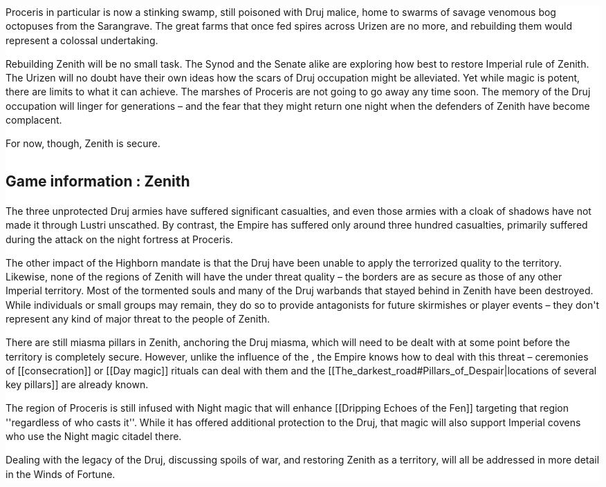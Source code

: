 Proceris in particular is now a stinking swamp, still poisoned with Druj malice, home to swarms of savage venomous bog octopuses from the Sarangrave. The great farms that once fed spires across Urizen are no more, and rebuilding them would represent a colossal undertaking. 

Rebuilding Zenith will be no small task. The Synod and the Senate alike are exploring how best to restore Imperial rule of Zenith. The Urizen will no doubt  have their own ideas how the scars of Druj occupation might be alleviated. Yet while magic is potent, there are limits to what it can achieve. The marshes of Proceris are not going to go away any time soon. The memory of the Druj occupation will linger  for generations – and the fear that they might return one night when the defenders of Zenith have become complacent.

For now, though, Zenith is secure.

## Game information : Zenith
The three unprotected Druj armies have suffered significant casualties, and even those armies with a cloak of shadows have not made it through Lustri unscathed. By contrast, the Empire has suffered only around three hundred casualties, primarily suffered during the attack on the night fortress at Proceris.

The other impact of the Highborn mandate is that the Druj have been unable to apply the terrorized quality to the territory. Likewise, none of the regions of Zenith will have the under threat quality – the borders are as secure as those of any other Imperial territory.  Most of the tormented souls and many of the Druj warbands that stayed behind in Zenith have been destroyed. While individuals or small groups may remain, they do so to provide antagonists for future skirmishes or player events – they don't represent any kind of major threat to the people of Zenith.

There are still miasma pillars in Zenith, anchoring the Druj miasma, which will need to be dealt with at some point before the territory is completely secure. However, unlike the influence of the , the Empire knows how to deal with this threat – ceremonies of [[consecration]] or [[Day magic]] rituals can deal with them and the [[The_darkest_road#Pillars_of_Despair|locations of several key pillars]] are already known. 

The region of Proceris is still infused with Night magic that will enhance [[Dripping Echoes of the Fen]] targeting that region ''regardless of who casts it''. While it has offered additional protection to the Druj, that magic will also support Imperial covens who use the Night magic citadel there.

Dealing with the legacy of the Druj, discussing spoils of war, and restoring Zenith as a territory, will all be addressed in more detail in the Winds of Fortune.